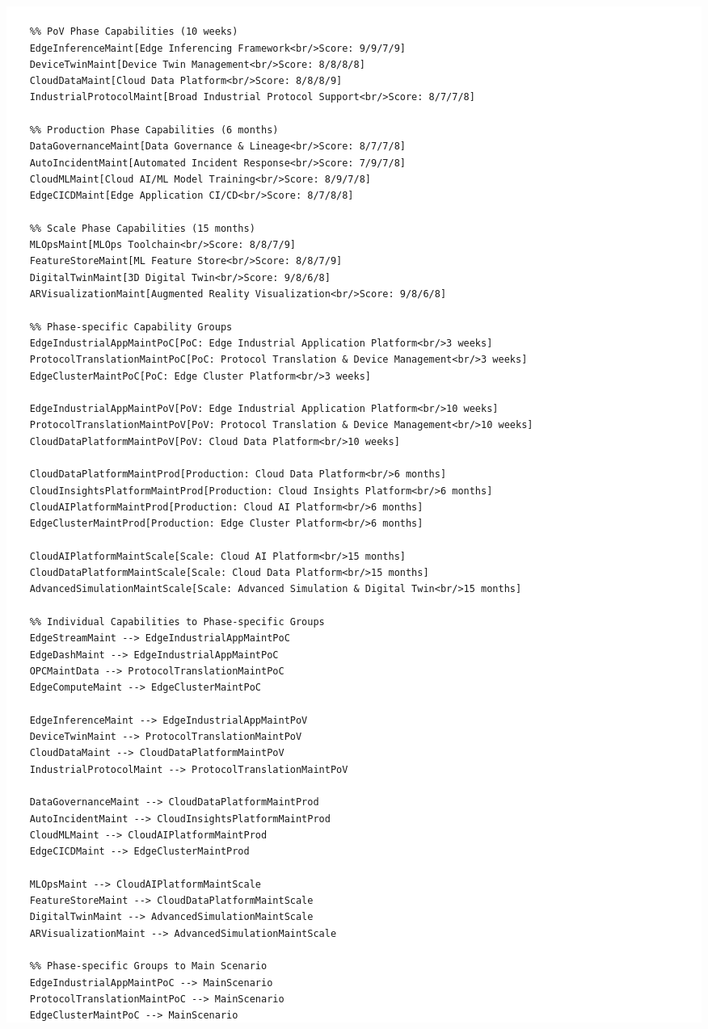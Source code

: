 ```mermaid

    %% PoV Phase Capabilities (10 weeks)
    EdgeInferenceMaint[Edge Inferencing Framework<br/>Score: 9/9/7/9]
    DeviceTwinMaint[Device Twin Management<br/>Score: 8/8/8/8]
    CloudDataMaint[Cloud Data Platform<br/>Score: 8/8/8/9]
    IndustrialProtocolMaint[Broad Industrial Protocol Support<br/>Score: 8/7/7/8]

    %% Production Phase Capabilities (6 months)
    DataGovernanceMaint[Data Governance & Lineage<br/>Score: 8/7/7/8]
    AutoIncidentMaint[Automated Incident Response<br/>Score: 7/9/7/8]
    CloudMLMaint[Cloud AI/ML Model Training<br/>Score: 8/9/7/8]
    EdgeCICDMaint[Edge Application CI/CD<br/>Score: 8/7/8/8]

    %% Scale Phase Capabilities (15 months)
    MLOpsMaint[MLOps Toolchain<br/>Score: 8/8/7/9]
    FeatureStoreMaint[ML Feature Store<br/>Score: 8/8/7/9]
    DigitalTwinMaint[3D Digital Twin<br/>Score: 9/8/6/8]
    ARVisualizationMaint[Augmented Reality Visualization<br/>Score: 9/8/6/8]

    %% Phase-specific Capability Groups
    EdgeIndustrialAppMaintPoC[PoC: Edge Industrial Application Platform<br/>3 weeks]
    ProtocolTranslationMaintPoC[PoC: Protocol Translation & Device Management<br/>3 weeks]
    EdgeClusterMaintPoC[PoC: Edge Cluster Platform<br/>3 weeks]

    EdgeIndustrialAppMaintPoV[PoV: Edge Industrial Application Platform<br/>10 weeks]
    ProtocolTranslationMaintPoV[PoV: Protocol Translation & Device Management<br/>10 weeks]
    CloudDataPlatformMaintPoV[PoV: Cloud Data Platform<br/>10 weeks]

    CloudDataPlatformMaintProd[Production: Cloud Data Platform<br/>6 months]
    CloudInsightsPlatformMaintProd[Production: Cloud Insights Platform<br/>6 months]
    CloudAIPlatformMaintProd[Production: Cloud AI Platform<br/>6 months]
    EdgeClusterMaintProd[Production: Edge Cluster Platform<br/>6 months]

    CloudAIPlatformMaintScale[Scale: Cloud AI Platform<br/>15 months]
    CloudDataPlatformMaintScale[Scale: Cloud Data Platform<br/>15 months]
    AdvancedSimulationMaintScale[Scale: Advanced Simulation & Digital Twin<br/>15 months]

    %% Individual Capabilities to Phase-specific Groups
    EdgeStreamMaint --> EdgeIndustrialAppMaintPoC
    EdgeDashMaint --> EdgeIndustrialAppMaintPoC
    OPCMaintData --> ProtocolTranslationMaintPoC
    EdgeComputeMaint --> EdgeClusterMaintPoC

    EdgeInferenceMaint --> EdgeIndustrialAppMaintPoV
    DeviceTwinMaint --> ProtocolTranslationMaintPoV
    CloudDataMaint --> CloudDataPlatformMaintPoV
    IndustrialProtocolMaint --> ProtocolTranslationMaintPoV

    DataGovernanceMaint --> CloudDataPlatformMaintProd
    AutoIncidentMaint --> CloudInsightsPlatformMaintProd
    CloudMLMaint --> CloudAIPlatformMaintProd
    EdgeCICDMaint --> EdgeClusterMaintProd

    MLOpsMaint --> CloudAIPlatformMaintScale
    FeatureStoreMaint --> CloudDataPlatformMaintScale
    DigitalTwinMaint --> AdvancedSimulationMaintScale
    ARVisualizationMaint --> AdvancedSimulationMaintScale

    %% Phase-specific Groups to Main Scenario
    EdgeIndustrialAppMaintPoC --> MainScenario
    ProtocolTranslationMaintPoC --> MainScenario
    EdgeClusterMaintPoC --> MainScenario

```

[available]: /src/100-edge/110-iot-ops
[available-2]: /src/100-edge/100-cncf-cluster
[available-4]: /src/100-edge/120-observability
[available-5]: /src/100-edge/130-ml-ops
[available-7]: /src/000-cloud/030-data
[prerequisites]: ./prerequisites.md
[capability-group-mapping]: ./predictive-maintenance-capability-mapping.md
[blueprints-readme]: /blueprints/README.md
[implementation-guide]: /docs/implementation-guides/predictive-maintenance-implementation.md
[protocol-translation-device-management]: /docs/capabilities/protocol-translation-device-management/README.md
[opc-ua-data-ingestion]: /docs/capabilities/protocol-translation-device-management/opc-ua-data-ingestion.md
[device-twin-management]: /docs/capabilities/protocol-translation-device-management/device-twin-management.md
[broad-industrial-protocol-support]: /docs/capabilities/protocol-translation-device-management/broad-industrial-protocol-support.md
[edge-cluster-platform]: /docs/capabilities/edge-cluster-platform/README.md
[edge-compute-orchestration]: /docs/capabilities/edge-cluster-platform/edge-compute-orchestration-platform.md
[edge-application-cicd]: /docs/capabilities/edge-cluster-platform/edge-application-cicd.md
[edge-industrial-application-platform]: /docs/capabilities/edge-industrial-application-platform/README.md
[edge-data-stream-processing]: /docs/capabilities/edge-industrial-application-platform/edge-data-stream-processing.md
[edge-inferencing-application-framework]: /docs/capabilities/edge-industrial-application-platform/edge-inferencing-application-framework.md
[edge-dashboard-visualization]: /docs/capabilities/edge-industrial-application-platform/edge-dashboard-visualization.md
[cloud-data-platform]: /docs/capabilities/cloud-data-platform/README.md
[cloud-data-platform-services]: /docs/capabilities/cloud-data-platform/cloud-data-platform-services.md
[data-governance-lineage]: /docs/capabilities/cloud-data-platform/data-governance-lineage.md
[machine-learning-feature-store]: /docs/capabilities/cloud-data-platform/machine-learning-feature-store.md
[cloud-ai-platform]: /docs/capabilities/cloud-ai-platform/README.md
[cloud-ai-ml-model-training]: /docs/capabilities/cloud-ai-platform/cloud-ai-ml-model-training-management.md
[mlops-toolchain]: /docs/capabilities/cloud-ai-platform/mlops-toolchain.md
[cloud-insights-platform]: /docs/capabilities/cloud-insights-platform/README.md
[automated-incident-response-remediation]: /docs/capabilities/cloud-insights-platform/automated-incident-response-remediation.md
[cloud-observability-foundation]: /docs/capabilities/cloud-insights-platform/cloud-observability-foundation.md
[advanced-simulation-digital-twin-platform]: /docs/capabilities/advanced-simulation-digital-twin-platform/README.md
[3d-digital-twin]: /docs/capabilities/advanced-simulation-digital-twin-platform/3d-digital-twin.md
[augmented-reality-visualization]: /docs/capabilities/advanced-simulation-digital-twin-platform/augmented-reality-visualization.md